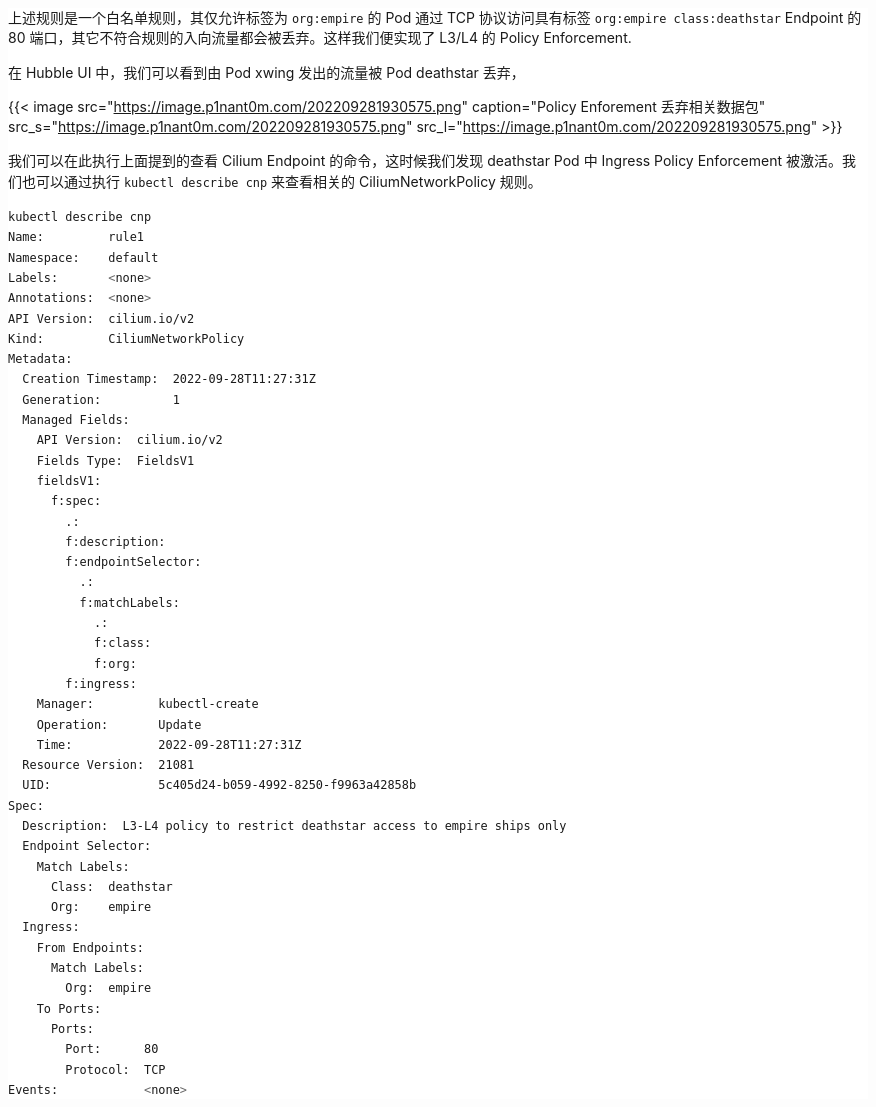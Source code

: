 ```yaml

```
上述规则是一个白名单规则，其仅允许标签为 `org:empire` 的 Pod 通过 TCP 协议访问具有标签 `org:empire class:deathstar` Endpoint 的 80 端口，其它不符合规则的入向流量都会被丢弃。这样我们便实现了 L3/L4 的 Policy Enforcement.

在 Hubble UI 中，我们可以看到由 Pod xwing 发出的流量被 Pod deathstar 丢弃，

{{< image src="https://image.p1nant0m.com/202209281930575.png" caption="Policy Enforement 丢弃相关数据包" src_s="https://image.p1nant0m.com/202209281930575.png" src_l="https://image.p1nant0m.com/202209281930575.png" >}}

我们可以在此执行上面提到的查看 Cilium Endpoint 的命令，这时候我们发现 deathstar Pod 中 Ingress Policy Enforcement 被激活。我们也可以通过执行 `kubectl describe cnp` 来查看相关的 CiliumNetworkPolicy 规则。
```bash
kubectl describe cnp
Name:         rule1
Namespace:    default
Labels:       <none>
Annotations:  <none>
API Version:  cilium.io/v2
Kind:         CiliumNetworkPolicy
Metadata:
  Creation Timestamp:  2022-09-28T11:27:31Z
  Generation:          1
  Managed Fields:
    API Version:  cilium.io/v2
    Fields Type:  FieldsV1
    fieldsV1:
      f:spec:
        .:
        f:description:
        f:endpointSelector:
          .:
          f:matchLabels:
            .:
            f:class:
            f:org:
        f:ingress:
    Manager:         kubectl-create
    Operation:       Update
    Time:            2022-09-28T11:27:31Z
  Resource Version:  21081
  UID:               5c405d24-b059-4992-8250-f9963a42858b
Spec:
  Description:  L3-L4 policy to restrict deathstar access to empire ships only
  Endpoint Selector:
    Match Labels:
      Class:  deathstar
      Org:    empire
  Ingress:
    From Endpoints:
      Match Labels:
        Org:  empire
    To Ports:
      Ports:
        Port:      80
        Protocol:  TCP
Events:            <none>
```
